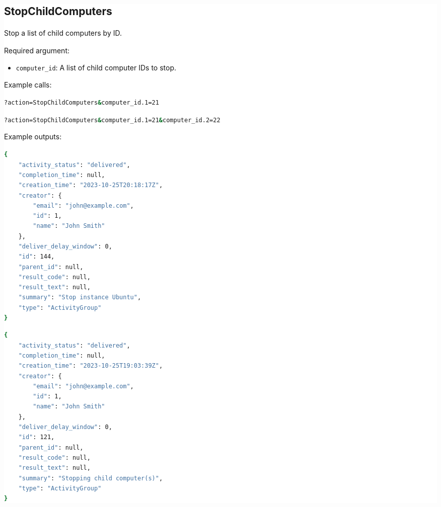 ## StopChildComputers

Stop a list of child computers by ID.

Required argument:

- `computer_id`: A list of child computer IDs to stop.

Example calls:

```bash
?action=StopChildComputers&computer_id.1=21
```

```bash
?action=StopChildComputers&computer_id.1=21&computer_id.2=22
```

Example outputs:

```bash
{
    "activity_status": "delivered",
    "completion_time": null,
    "creation_time": "2023-10-25T20:18:17Z",
    "creator": {
        "email": "john@example.com",
        "id": 1,
        "name": "John Smith"
    },
    "deliver_delay_window": 0,
    "id": 144,
    "parent_id": null,
    "result_code": null,
    "result_text": null,
    "summary": "Stop instance Ubuntu",
    "type": "ActivityGroup"
}
```

```bash
{
    "activity_status": "delivered",
    "completion_time": null,
    "creation_time": "2023-10-25T19:03:39Z",
    "creator": {
        "email": "john@example.com",
        "id": 1,
        "name": "John Smith"
    },
    "deliver_delay_window": 0,
    "id": 121,
    "parent_id": null,
    "result_code": null,
    "result_text": null,
    "summary": "Stopping child computer(s)",
    "type": "ActivityGroup"
}
```

